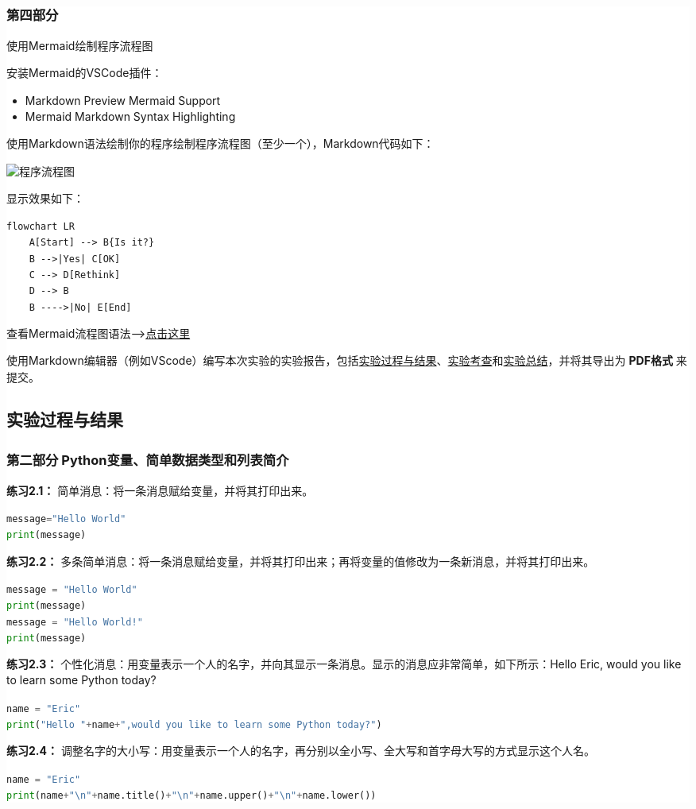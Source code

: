 ### 第四部分

使用Mermaid绘制程序流程图

安装Mermaid的VSCode插件：

- Markdown Preview Mermaid Support
- Mermaid Markdown Syntax Highlighting

使用Markdown语法绘制你的程序绘制程序流程图（至少一个），Markdown代码如下：

![程序流程图](/Experiments/img/2023-08-05-22-00-00.png)

显示效果如下：

```mermaid
flowchart LR
    A[Start] --> B{Is it?}
    B -->|Yes| C[OK]
    C --> D[Rethink]
    D --> B
    B ---->|No| E[End]
```

查看Mermaid流程图语法-->[点击这里](https://mermaid.js.org/syntax/flowchart.html)

使用Markdown编辑器（例如VScode）编写本次实验的实验报告，包括[实验过程与结果](#实验过程与结果)、[实验考查](#实验考查)和[实验总结](#实验总结)，并将其导出为 **PDF格式** 来提交。

## 实验过程与结果

### 第二部分 Python变量、简单数据类型和列表简介

**练习2.1：** 简单消息：将一条消息赋给变量，并将其打印出来。
```python
message="Hello World"
print(message)
```

**练习2.2：** 多条简单消息：将一条消息赋给变量，并将其打印出来；再将变量的值修改为一条新消息，并将其打印出来。
```python
message = "Hello World"
print(message)
message = "Hello World!"
print(message)
```

**练习2.3：** 个性化消息：用变量表示一个人的名字，并向其显示一条消息。显示的消息应非常简单，如下所示：Hello Eric, would you like to learn some Python today?
```python
name = "Eric"
print("Hello "+name+",would you like to learn some Python today?")
```

**练习2.4：** 调整名字的大小写：用变量表示一个人的名字，再分别以全小写、全大写和首字母大写的方式显示这个人名。
```python
name = "Eric"
print(name+"\n"+name.title()+"\n"+name.upper()+"\n"+name.lower())
```
